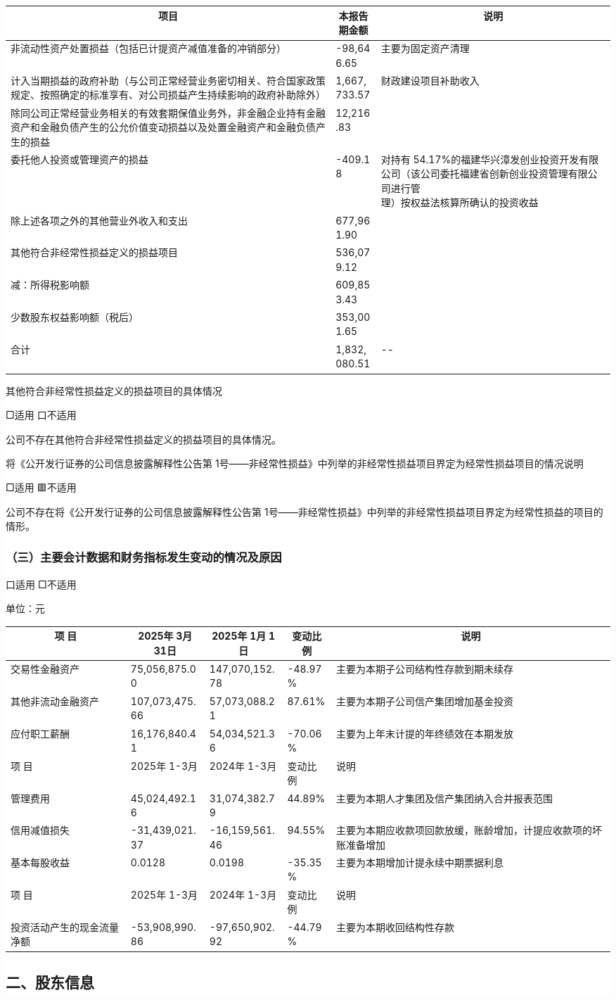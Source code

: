 | 项目|本报告期金额|说明|
| ---|---|---|
| 非流动性资产处置损益（包括已计提资产减值准备的冲销部分）|-98,646.65|主要为固定资产清理|
| 计入当期损益的政府补助（与公司正常经营业务密切相关、符合国家政策规定、按照确定的标准享有、对公司损益产生持续影响的政府补助除外）|1,667,733.57|财政建设项目补助收入|
| 除同公司正常经营业务相关的有效套期保值业务外，非金融企业持有金融资产和金融负债产生的公允价值变动损益以及处置金融资产和金融负债产生的损益|12,216.83||
| 委托他人投资或管理资产的损益|-409.18|对持有 54.17%的福建华兴漳发创业投资开发有限公司（该公司委托福建省创新创业投资管理有限公司进行管<br>理）按权益法核算所确认的投资收益|
| 除上述各项之外的其他营业外收入和支出|677,961.90||
| 其他符合非经常性损益定义的损益项目|536,079.12||
| 减：所得税影响额|609,853.43||
| 少数股东权益影响额（税后）|353,001.65||
| 合计|1,832,080.51|--|  

其他符合非经常性损益定义的损益项目的具体情况  

□适用 口不适用  

公司不存在其他符合非经常性损益定义的损益项目的具体情况。  

将《公开发行证券的公司信息披露解释性公告第 1号——非经常性损益》中列举的非经常性损益项目界定为经常性损益项目的情况说明  

□适用 🟥不适用  

公司不存在将《公开发行证券的公司信息披露解释性公告第 1号——非经常性损益》中列举的非经常性损益项目界定为经常性损益的项目的情形。  

### （三）主要会计数据和财务指标发生变动的情况及原因  

口适用 □不适用  

单位：元  

| 项     目|2025年 3月 31日|2025年 1月 1日|变动比例|说明|
| ---|---|---|---|---|
| 交易性金融资产|75,056,875.00|147,070,152.78|-48.97%|主要为本期子公司结构性存款到期未续存|
| 其他非流动金融资产|107,073,475.66|57,073,088.21|87.61%|主要为本期子公司信产集团增加基金投资|
| 应付职工薪酬|16,176,840.41|54,034,521.36|-70.06%|主要为上年末计提的年终绩效在本期发放|
| 项    目|2025年 1-3月|2024年 1-3月|变动比例|说明|
| 管理费用|45,024,492.16|31,074,382.79|44.89%|主要为本期人才集团及信产集团纳入合并报表范围|
| 信用减值损失|-31,439,021.37|-16,159,561.46|94.55%|主要为本期应收款项回款放缓，账龄增加，计提应收款项的坏账准备增加|
| 基本每股收益|0.0128|0.0198|-35.35%|主要为本期增加计提永续中期票据利息|
| 项     目|2025年 1-3月|2024年 1-3月|变动比例|说明|
| 投资活动产生的现金流量净额|-53,908,990.86|-97,650,902.92|-44.79%|主要为本期收回结构性存款|  

## 二、股东信息  
